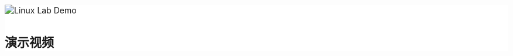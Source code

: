 ![Linux Lab Demo](/wp-content/uploads/2016/06/docker-qemu-linux-lab.jpg)

## 演示视频

<iframe src="http://showdesk.io/7977891c1d24e38dffbea1b8550ffbb8/?f=1" width="100%" marginheight="0" marginwidth="0" frameborder="0" scrolling="no" border="0" allowfullscreen></iframe>

 [2]: https://gitee.com/tinylab/linux-lab/blob/master/README_zh.md
 [3]: https://github.com/tinyclub/linux-lab
[10]: https://gitee.com/tinylab/linux-lab
 [4]: /take-5-minutes-to-build-linux-0-11-experiment-envrionment/
 [5]: /build-linux-0-11-lab-with-docker/
 [6]: https://tinylab.org/docker-qemu-linux-lab/
 [7]: https://tinylab.org/using-linux-lab-to-do-embedded-linux-development/
